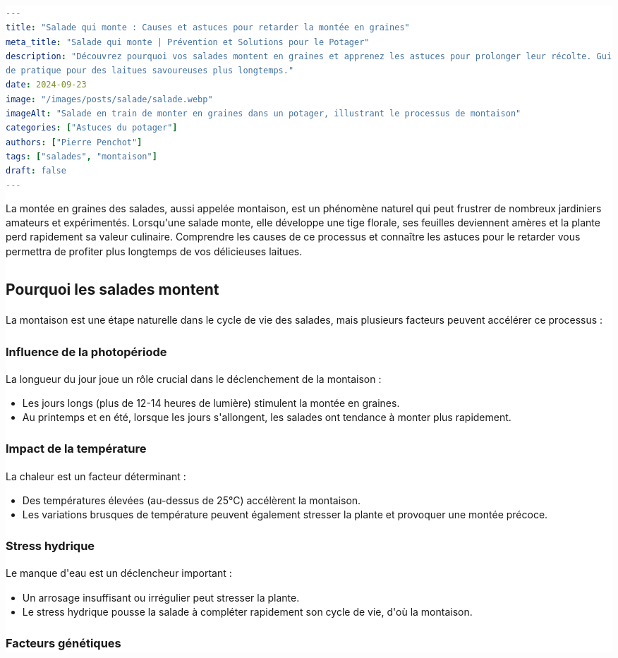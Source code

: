 ```yaml
---
title: "Salade qui monte : Causes et astuces pour retarder la montée en graines"
meta_title: "Salade qui monte | Prévention et Solutions pour le Potager"
description: "Découvrez pourquoi vos salades montent en graines et apprenez les astuces pour prolonger leur récolte. Guide pratique pour des laitues savoureuses plus longtemps."
date: 2024-09-23
image: "/images/posts/salade/salade.webp"
imageAlt: "Salade en train de monter en graines dans un potager, illustrant le processus de montaison"
categories: ["Astuces du potager"]
authors: ["Pierre Penchot"]
tags: ["salades", "montaison"]
draft: false
---
```


La montée en graines des salades, aussi appelée montaison, est un phénomène naturel qui peut frustrer de nombreux jardiniers amateurs et expérimentés. Lorsqu'une salade monte, elle développe une tige florale, ses feuilles deviennent amères et la plante perd rapidement sa valeur culinaire. Comprendre les causes de ce processus et connaître les astuces pour le retarder vous permettra de profiter plus longtemps de vos délicieuses laitues.

## Pourquoi les salades montent

La montaison est une étape naturelle dans le cycle de vie des salades, mais plusieurs facteurs peuvent accélérer ce processus :

### Influence de la photopériode

La longueur du jour joue un rôle crucial dans le déclenchement de la montaison :

- Les jours longs (plus de 12-14 heures de lumière) stimulent la montée en graines.
- Au printemps et en été, lorsque les jours s'allongent, les salades ont tendance à monter plus rapidement.

### Impact de la température

La chaleur est un facteur déterminant :

- Des températures élevées (au-dessus de 25°C) accélèrent la montaison.
- Les variations brusques de température peuvent également stresser la plante et provoquer une montée précoce.

### Stress hydrique

Le manque d'eau est un déclencheur important :

- Un arrosage insuffisant ou irrégulier peut stresser la plante.
- Le stress hydrique pousse la salade à compléter rapidement son cycle de vie, d'où la montaison.

### Facteurs génétiques
